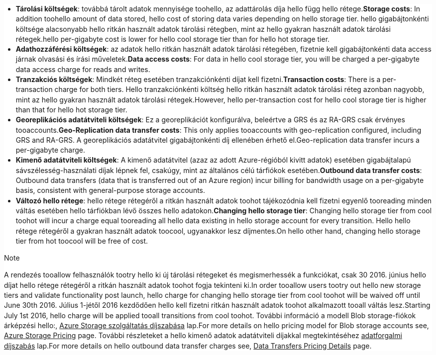 * <span data-ttu-id="d93f2-182">**Tárolási költségek**: továbbá tárolt adatok mennyisége toohello, az adattárolás díja hello függ hello rétege.</span><span class="sxs-lookup"><span data-stu-id="d93f2-182">**Storage costs**: In addition toohello amount of data stored, hello cost of storing data varies depending on hello storage tier.</span></span> <span data-ttu-id="d93f2-183">hello gigabájtonkénti költsége alacsonyabb hello ritkán használt adatok tárolási rétegben, mint az hello gyakran használt adatok tárolási rétegek.</span><span class="sxs-lookup"><span data-stu-id="d93f2-183">hello per-gigabyte cost is lower for hello cool storage tier than for hello hot storage tier.</span></span>
* <span data-ttu-id="d93f2-184">**Adathozzáférési költségek**: az adatok hello ritkán használt adatok tárolási rétegében, fizetnie kell gigabájtonkénti data access járnak olvasási és írási műveletek.</span><span class="sxs-lookup"><span data-stu-id="d93f2-184">**Data access costs**: For data in hello cool storage tier, you will be charged a per-gigabyte data access charge for reads and writes.</span></span>
* <span data-ttu-id="d93f2-185">**Tranzakciós költségek**: Mindkét réteg esetében tranzakciónkénti díjat kell fizetni.</span><span class="sxs-lookup"><span data-stu-id="d93f2-185">**Transaction costs**: There is a per-transaction charge for both tiers.</span></span> <span data-ttu-id="d93f2-186">Hello tranzakciónkénti költség hello ritkán használt adatok tárolási réteg azonban nagyobb, mint az hello gyakran használt adatok tárolási rétegek.</span><span class="sxs-lookup"><span data-stu-id="d93f2-186">However, hello per-transaction cost for hello cool storage tier is higher than that for hello hot storage tier.</span></span>
* <span data-ttu-id="d93f2-187">**Georeplikációs adatátviteli költségek**: Ez a georeplikációt konfigurálva, beleértve a GRS és az RA-GRS csak érvényes tooaccounts.</span><span class="sxs-lookup"><span data-stu-id="d93f2-187">**Geo-Replication data transfer costs**: This only applies tooaccounts with geo-replication configured, including GRS and RA-GRS.</span></span> <span data-ttu-id="d93f2-188">A georeplikációs adatátvitel gigabájtonkénti díj ellenében érhető el.</span><span class="sxs-lookup"><span data-stu-id="d93f2-188">Geo-replication data transfer incurs a per-gigabyte charge.</span></span>
* <span data-ttu-id="d93f2-189">**Kimenő adatátviteli költségek**: A kimenő adatátvitel (azaz az adott Azure-régióból kivitt adatok) esetében gigabájtalapú sávszélesség-használati díjak lépnek fel, csakúgy, mint az általános célú tárfiókok esetében.</span><span class="sxs-lookup"><span data-stu-id="d93f2-189">**Outbound data transfer costs**: Outbound data transfers (data that is transferred out of an Azure region) incur billing for bandwidth usage on a per-gigabyte basis, consistent with general-purpose storage accounts.</span></span>
* <span data-ttu-id="d93f2-190">**Változó hello rétege**: hello rétege rétegéről a ritkán használt adatok toohot tájékozódnia kell fizetni egyenlő tooreading minden váltás esetében hello tárfiókban lévő összes hello adatokon.</span><span class="sxs-lookup"><span data-stu-id="d93f2-190">**Changing hello storage tier**: Changing hello storage tier from cool toohot will incur a charge equal tooreading all hello data existing in hello storage account for every transition.</span></span> <span data-ttu-id="d93f2-191">Hello hello rétege rétegéről a gyakran használt adatok toocool, ugyanakkor lesz díjmentes.</span><span class="sxs-lookup"><span data-stu-id="d93f2-191">On hello other hand, changing hello storage tier from hot toocool will be free of cost.</span></span>

> [!NOTE]
> <span data-ttu-id="d93f2-192">A rendezés tooallow felhasználók tootry hello ki új tárolási rétegeket és megismerhessék a funkciókat, csak 30 2016. június hello díjat hello rétege rétegéről a ritkán használt adatok toohot fogja tekinteni ki.</span><span class="sxs-lookup"><span data-stu-id="d93f2-192">In order tooallow users tootry out hello new storage tiers and validate functionality post launch, hello charge for changing hello storage tier from cool toohot will be waived off until June 30th 2016.</span></span> <span data-ttu-id="d93f2-193">Július 1-jétől 2016 kezdődően hello kell fizetni ritkán használt adatok toohot alkalmazott tooall váltás lesz.</span><span class="sxs-lookup"><span data-stu-id="d93f2-193">Starting July 1st 2016, hello charge will be applied tooall transitions from cool toohot.</span></span> <span data-ttu-id="d93f2-194">További információ a modell Blob storage-fiókok árképzési hello:, [Azure Storage szolgáltatás díjszabása](https://azure.microsoft.com/pricing/details/storage/) lap.</span><span class="sxs-lookup"><span data-stu-id="d93f2-194">For more details on hello pricing model for Blob storage accounts see, [Azure Storage Pricing](https://azure.microsoft.com/pricing/details/storage/) page.</span></span> <span data-ttu-id="d93f2-195">További részleteket a hello kimenő adatok adatátviteli díjakkal megtekintéséhez [adatforgalmi díjszabás](https://azure.microsoft.com/pricing/details/data-transfers/) lap.</span><span class="sxs-lookup"><span data-stu-id="d93f2-195">For more details on hello outbound data transfer charges see, [Data Transfers Pricing Details](https://azure.microsoft.com/pricing/details/data-transfers/) page.</span></span>
> 
> 
